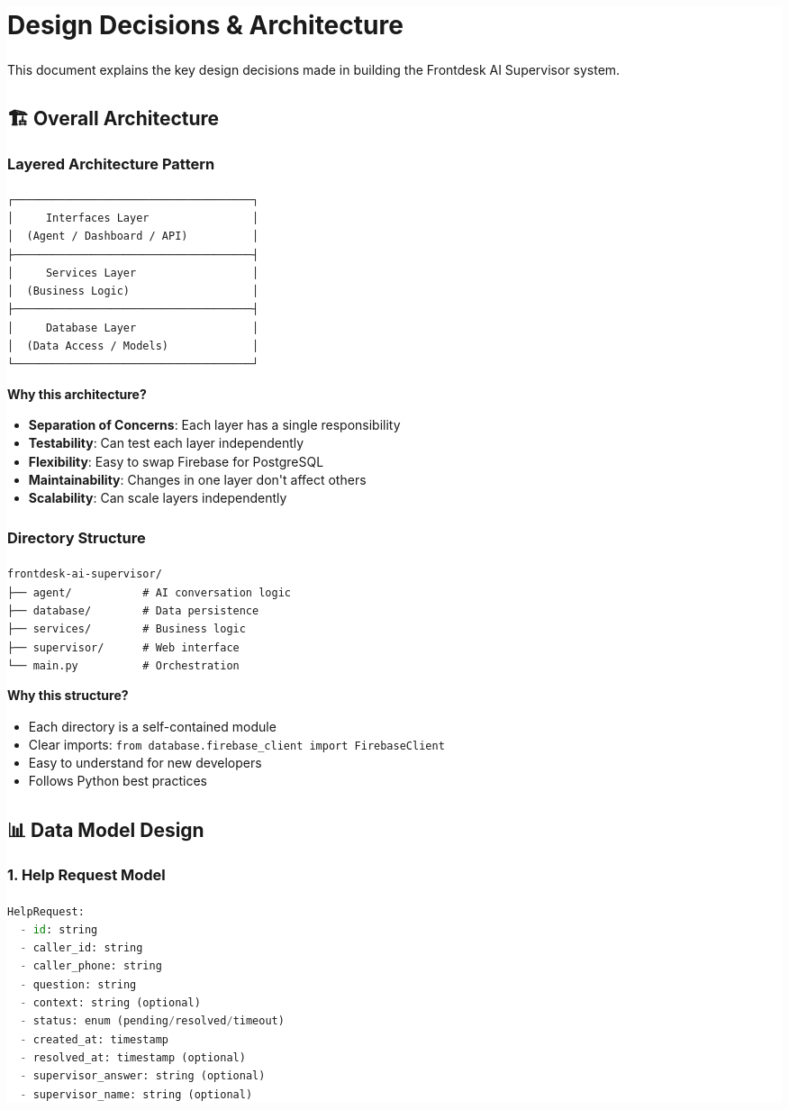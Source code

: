 # Design Decisions & Architecture

This document explains the key design decisions made in building the Frontdesk AI Supervisor system.

## 🏗️ Overall Architecture

### Layered Architecture Pattern

```
┌─────────────────────────────────────┐
│     Interfaces Layer                │
│  (Agent / Dashboard / API)          │
├─────────────────────────────────────┤
│     Services Layer                  │
│  (Business Logic)                   │
├─────────────────────────────────────┤
│     Database Layer                  │
│  (Data Access / Models)             │
└─────────────────────────────────────┘
```

**Why this architecture?**
- **Separation of Concerns**: Each layer has a single responsibility
- **Testability**: Can test each layer independently
- **Flexibility**: Easy to swap Firebase for PostgreSQL
- **Maintainability**: Changes in one layer don't affect others
- **Scalability**: Can scale layers independently

### Directory Structure

```
frontdesk-ai-supervisor/
├── agent/           # AI conversation logic
├── database/        # Data persistence
├── services/        # Business logic
├── supervisor/      # Web interface
└── main.py          # Orchestration
```

**Why this structure?**
- Each directory is a self-contained module
- Clear imports: `from database.firebase_client import FirebaseClient`
- Easy to understand for new developers
- Follows Python best practices

## 📊 Data Model Design

### 1. Help Request Model

```python
HelpRequest:
  - id: string
  - caller_id: string
  - caller_phone: string
  - question: string
  - context: string (optional)
  - status: enum (pending/resolved/timeout)
  - created_at: timestamp
  - resolved_at: timestamp (optional)
  - supervisor_answer: string (optional)
  - supervisor_name: string (optional)
```
